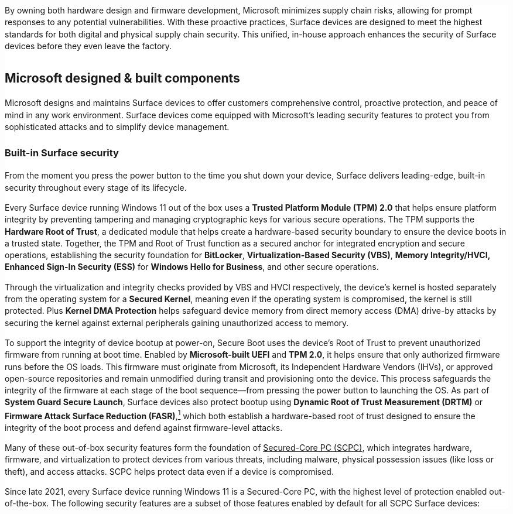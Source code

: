 By owning both hardware design and firmware development, Microsoft minimizes supply chain risks, allowing for prompt responses to any potential vulnerabilities. With these proactive practices, Surface devices are designed to meet the highest standards for both digital and physical supply chain security. This unified, in-house approach enhances the security of Surface devices before they even leave the factory.

## Microsoft designed & built components

Microsoft designs and maintains Surface devices to offer customers comprehensive control, proactive protection, and peace of mind in any work environment. Surface devices come equipped with Microsoft’s leading security features to protect you from sophisticated attacks and to simplify device management.

### Built-in Surface security

From the moment you press the power button to the time you shut down your device, Surface delivers leading-edge, built-in security throughout every stage of its lifecycle.

Every Surface device running Windows 11 out of the box uses a **Trusted Platform Module (TPM) 2.0** that helps ensure platform integrity by preventing tampering and managing cryptographic keys for various secure operations. The TPM supports the **Hardware Root of Trust**, a dedicated module that helps create a hardware-based security boundary to ensure the device boots in a trusted state. Together, the TPM and Root of Trust function as a secured anchor for integrated encryption and secure operations, establishing the security foundation for **BitLocker**, **Virtualization-Based Security (VBS)**, **Memory Integrity/HVCI, Enhanced Sign-In Security (ESS)** for **Windows Hello for Business**, and other secure operations.

Through the virtualization and integrity checks provided by VBS and HVCI respectively, the device’s kernel is hosted separately from the operating system for a **Secured Kernel**, meaning even if the operating system is compromised, the kernel is still protected. Plus **Kernel DMA Protection** helps safeguard device memory from direct memory access (DMA) drive-by attacks by securing the kernel against external peripherals gaining unauthorized access to memory.

To support the integrity of device bootup at power-on, Secure Boot uses the device’s Root of Trust to prevent unauthorized firmware from running at boot time. Enabled by **Microsoft-built UEFI** and **TPM 2.0**, it helps ensure that only authorized firmware runs before the OS loads. This firmware must originate from Microsoft, its Independent Hardware Vendors (IHVs), or approved open-source repositories and remain unmodified during transit and provisioning onto the device. This process safeguards the integrity of the firmware at each stage of the boot sequence—from pressing the power button to launching the OS. As part of **System Guard Secure Launch**, Surface devices also protect bootup using **Dynamic Root of Trust Measurement (DRTM)** or **Firmware Attack Surface Reduction (FASR)**,[<sup>1</sup>](#references) which both establish a hardware-based root of trust designed to ensure the integrity of the boot process and defend against firmware-level attacks.

Many of these out-of-box security features form the foundation of [Secured-Core PC (SCPC)](https://www.microsoft.com/windows/business/windows-11-secured-core-computers), which integrates hardware, firmware, and virtualization to protect devices from various threats, including malware, physical possession issues (like loss or theft), and access attacks. SCPC helps protect data even if a device is compromised.

Since late 2021, every Surface device running Windows 11 is a Secured-Core PC, with the highest level of protection enabled out-of-the-box. The following security features are a subset of those features enabled by default for all SCPC Surface devices:
